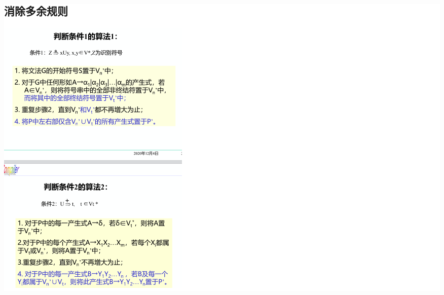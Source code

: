 ## 消除多余规则

<img src="编译复习.assets/image-20201221141410119.png" alt="image-20201221141410119" style="zoom:50%;" />
